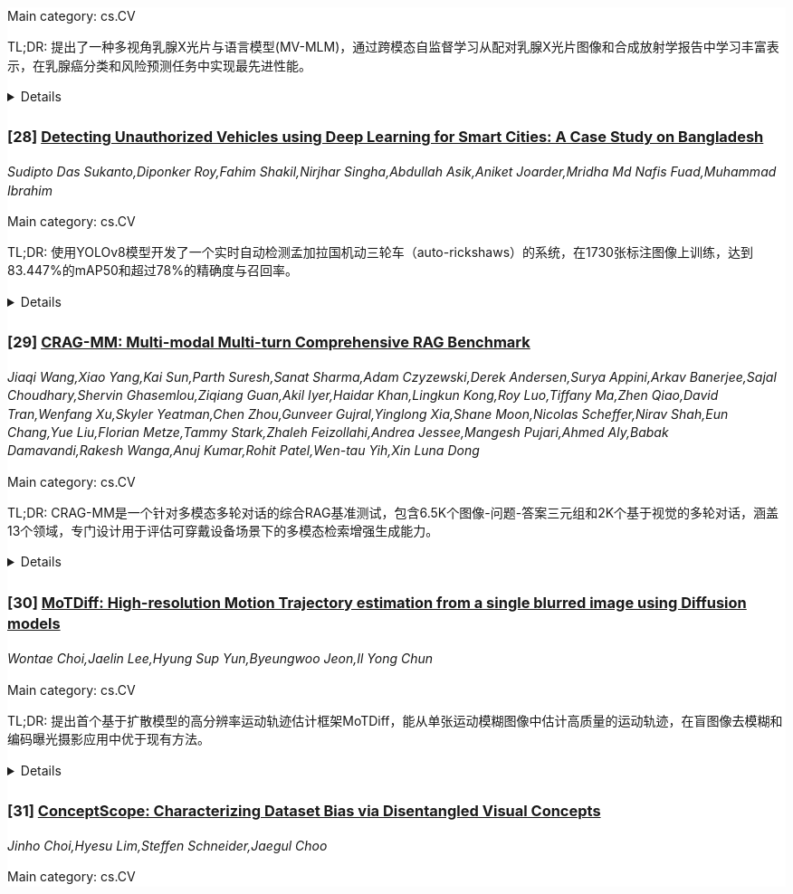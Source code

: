 Main category: cs.CV

TL;DR: 提出了一种多视角乳腺X光片与语言模型(MV-MLM)，通过跨模态自监督学习从配对乳腺X光片图像和合成放射学报告中学习丰富表示，在乳腺癌分类和风险预测任务中实现最先进性能。


<details><summary>Details</summary></details>


### [28] [Detecting Unauthorized Vehicles using Deep Learning for Smart Cities: A Case Study on Bangladesh](https://arxiv.org/abs/2510.26154)
*Sudipto Das Sukanto,Diponker Roy,Fahim Shakil,Nirjhar Singha,Abdullah Asik,Aniket Joarder,Mridha Md Nafis Fuad,Muhammad Ibrahim*

Main category: cs.CV

TL;DR: 使用YOLOv8模型开发了一个实时自动检测孟加拉国机动三轮车（auto-rickshaws）的系统，在1730张标注图像上训练，达到83.447%的mAP50和超过78%的精确度与召回率。


<details><summary>Details</summary></details>


### [29] [CRAG-MM: Multi-modal Multi-turn Comprehensive RAG Benchmark](https://arxiv.org/abs/2510.26160)
*Jiaqi Wang,Xiao Yang,Kai Sun,Parth Suresh,Sanat Sharma,Adam Czyzewski,Derek Andersen,Surya Appini,Arkav Banerjee,Sajal Choudhary,Shervin Ghasemlou,Ziqiang Guan,Akil Iyer,Haidar Khan,Lingkun Kong,Roy Luo,Tiffany Ma,Zhen Qiao,David Tran,Wenfang Xu,Skyler Yeatman,Chen Zhou,Gunveer Gujral,Yinglong Xia,Shane Moon,Nicolas Scheffer,Nirav Shah,Eun Chang,Yue Liu,Florian Metze,Tammy Stark,Zhaleh Feizollahi,Andrea Jessee,Mangesh Pujari,Ahmed Aly,Babak Damavandi,Rakesh Wanga,Anuj Kumar,Rohit Patel,Wen-tau Yih,Xin Luna Dong*

Main category: cs.CV

TL;DR: CRAG-MM是一个针对多模态多轮对话的综合RAG基准测试，包含6.5K个图像-问题-答案三元组和2K个基于视觉的多轮对话，涵盖13个领域，专门设计用于评估可穿戴设备场景下的多模态检索增强生成能力。


<details><summary>Details</summary></details>


### [30] [MoTDiff: High-resolution Motion Trajectory estimation from a single blurred image using Diffusion models](https://arxiv.org/abs/2510.26173)
*Wontae Choi,Jaelin Lee,Hyung Sup Yun,Byeungwoo Jeon,Il Yong Chun*

Main category: cs.CV

TL;DR: 提出首个基于扩散模型的高分辨率运动轨迹估计框架MoTDiff，能从单张运动模糊图像中估计高质量的运动轨迹，在盲图像去模糊和编码曝光摄影应用中优于现有方法。


<details><summary>Details</summary></details>


### [31] [ConceptScope: Characterizing Dataset Bias via Disentangled Visual Concepts](https://arxiv.org/abs/2510.26186)
*Jinho Choi,Hyesu Lim,Steffen Schneider,Jaegul Choo*

Main category: cs.CV
